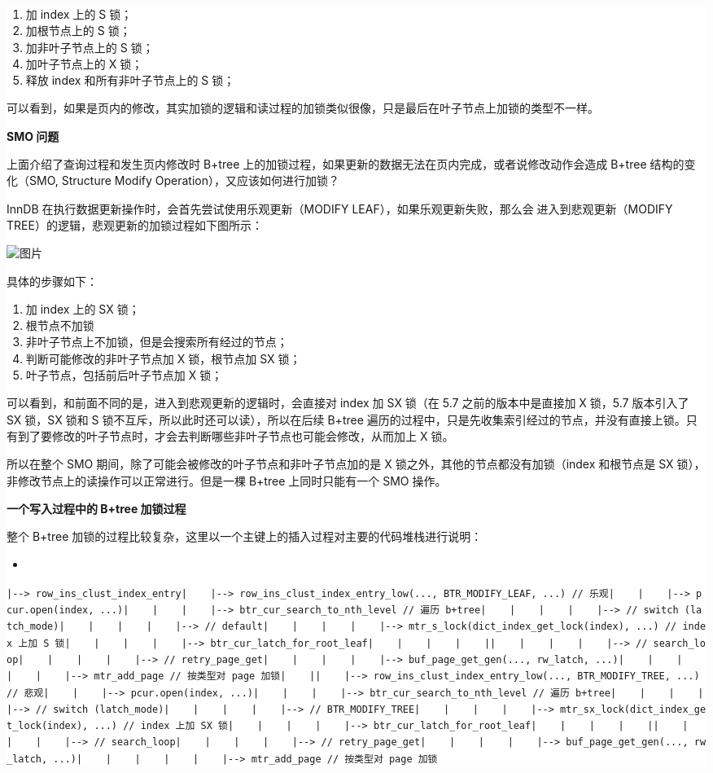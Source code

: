 1. 加 index 上的 S 锁；
2. 加根节点上的 S 锁；
3. 加非叶子节点上的 S 锁；
4. 加叶子节点上的 X 锁；
5. 释放 index 和所有非叶子节点上的 S 锁；

可以看到，如果是页内的修改，其实加锁的逻辑和读过程的加锁类似很像，只是最后在叶子节点上加锁的类型不一样。





**SMO 问题**



上面介绍了查询过程和发生页内修改时 B+tree 上的加锁过程，如果更新的数据无法在页内完成，或者说修改动作会造成 B+tree 结构的变化（SMO, Structure Modify Operation），又应该如何进行加锁？

InnDB 在执行数据更新操作时，会首先尝试使用乐观更新（MODIFY LEAF），如果乐观更新失败，那么会 进入到悲观更新（MODIFY TREE）的逻辑，悲观更新的加锁过程如下图所示：

![图片](https://mmbiz.qpic.cn/mmbiz_png/Z6bicxIx5naLZCGgULQw7q6yriaIWYwYcDfljcfb75pFnJInjuYO74nSA08bdpM0WZ9rTHTGkev0mN7mbKtxicia1A/640?wx_fmt=png&from=appmsg&tp=wxpic&wxfrom=5&wx_lazy=1&wx_co=1)

具体的步骤如下：

1. 加 index 上的 SX 锁；
2. 根节点不加锁
3. 非叶子节点上不加锁，但是会搜索所有经过的节点；
4. 判断可能修改的非叶子节点加 X 锁，根节点加 SX 锁；
5. 叶子节点，包括前后叶子节点加 X 锁；

可以看到，和前面不同的是，进入到悲观更新的逻辑时，会直接对 index 加 SX 锁（在 5.7 之前的版本中是直接加 X 锁，5.7 版本引入了 SX 锁，SX 锁和 S 锁不互斥，所以此时还可以读），所以在后续 B+tree 遍历的过程中，只是先收集索引经过的节点，并没有直接上锁。只有到了要修改的叶子节点时，才会去判断哪些非叶子节点也可能会修改，从而加上 X 锁。

所以在整个 SMO 期间，除了可能会被修改的叶子节点和非叶子节点加的是 X 锁之外，其他的节点都没有加锁（index 和根节点是 SX 锁），非修改节点上的读操作可以正常进行。但是一棵 B+tree 上同时只能有一个 SMO 操作。





**一个写入过程中的 B+tree 加锁过程**



整个 B+tree 加锁的过程比较复杂，这里以一个主键上的插入过程对主要的代码堆栈进行说明：

- 

```
|--> row_ins_clust_index_entry|    |--> row_ins_clust_index_entry_low(..., BTR_MODIFY_LEAF, ...) // 乐观|    |    |--> pcur.open(index, ...)|    |    |    |--> btr_cur_search_to_nth_level // 遍历 b+tree|    |    |    |    |--> // switch (latch_mode)|    |    |    |    |--> // default|    |    |    |    |--> mtr_s_lock(dict_index_get_lock(index), ...) // index 上加 S 锁|    |    |    |    |--> btr_cur_latch_for_root_leaf|    |    |    |    ||    |    |    |    |--> // search_loop|    |    |    |    |--> // retry_page_get|    |    |    |    |--> buf_page_get_gen(..., rw_latch, ...)|    |    |    |    |    |--> mtr_add_page // 按类型对 page 加锁|    ||    |--> row_ins_clust_index_entry_low(..., BTR_MODIFY_TREE, ...) // 悲观|    |    |--> pcur.open(index, ...)|    |    |    |--> btr_cur_search_to_nth_level // 遍历 b+tree|    |    |    |    |--> // switch (latch_mode)|    |    |    |    |--> // BTR_MODIFY_TREE|    |    |    |    |--> mtr_sx_lock(dict_index_get_lock(index), ...) // index 上加 SX 锁|    |    |    |    |--> btr_cur_latch_for_root_leaf|    |    |    |    ||    |    |    |    |--> // search_loop|    |    |    |    |--> // retry_page_get|    |    |    |    |--> buf_page_get_gen(..., rw_latch, ...)|    |    |    |    |    |--> mtr_add_page // 按类型对 page 加锁
```
